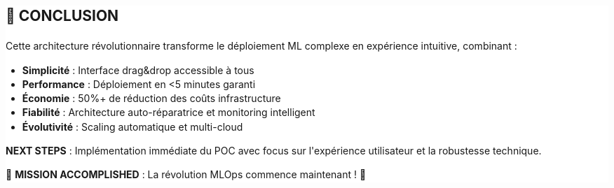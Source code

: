 
## 🚀 CONCLUSION

Cette architecture révolutionnaire transforme le déploiement ML complexe en expérience intuitive, combinant :

- **Simplicité** : Interface drag&drop accessible à tous
- **Performance** : Déploiement en <5 minutes garanti  
- **Économie** : 50%+ de réduction des coûts infrastructure
- **Fiabilité** : Architecture auto-réparatrice et monitoring intelligent
- **Évolutivité** : Scaling automatique et multi-cloud

**NEXT STEPS** : Implémentation immédiate du POC avec focus sur l'expérience utilisateur et la robustesse technique. 

🎯 **MISSION ACCOMPLISHED** : La révolution MLOps commence maintenant ! 🚀
